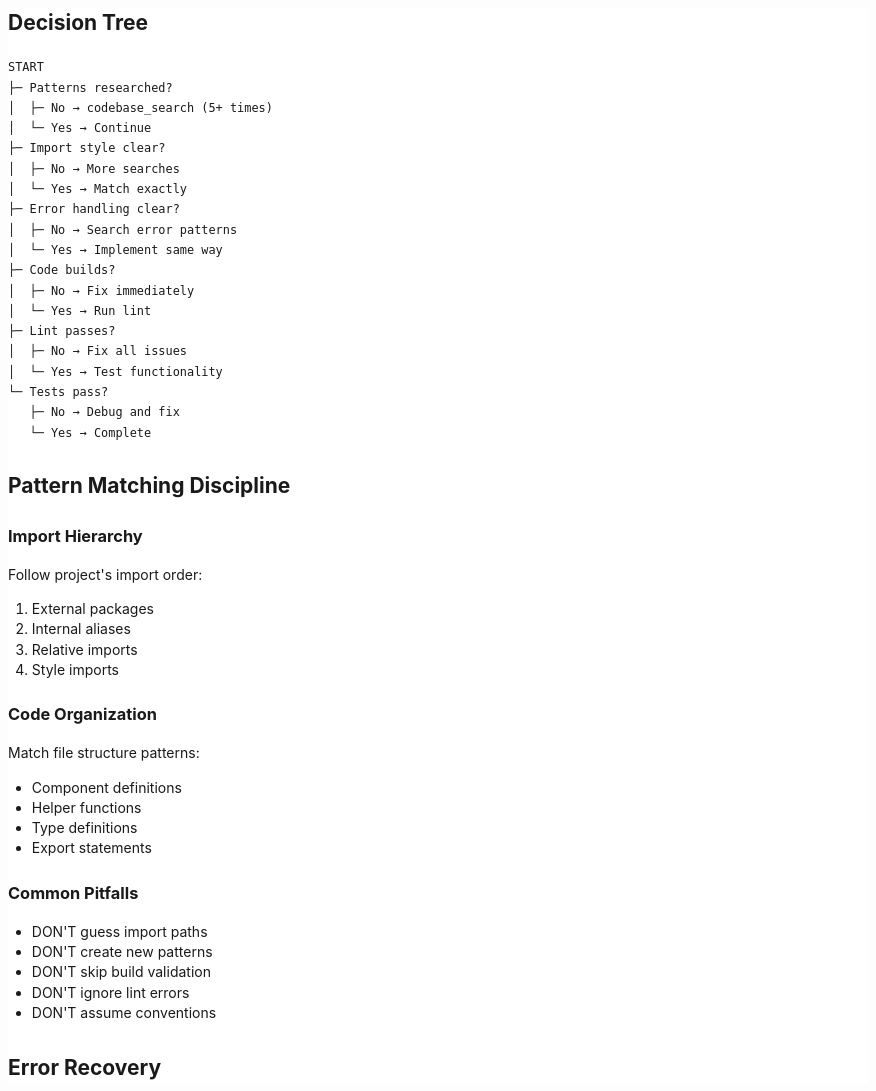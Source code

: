 ## Decision Tree

```
START
├─ Patterns researched?
│  ├─ No → codebase_search (5+ times)
│  └─ Yes → Continue
├─ Import style clear?
│  ├─ No → More searches
│  └─ Yes → Match exactly
├─ Error handling clear?
│  ├─ No → Search error patterns
│  └─ Yes → Implement same way
├─ Code builds?
│  ├─ No → Fix immediately
│  └─ Yes → Run lint
├─ Lint passes?
│  ├─ No → Fix all issues
│  └─ Yes → Test functionality
└─ Tests pass?
   ├─ No → Debug and fix
   └─ Yes → Complete
```

## Pattern Matching Discipline

### Import Hierarchy
Follow project's import order:
1. External packages
2. Internal aliases
3. Relative imports
4. Style imports

### Code Organization
Match file structure patterns:
- Component definitions
- Helper functions
- Type definitions
- Export statements

### Common Pitfalls
- DON'T guess import paths
- DON'T create new patterns
- DON'T skip build validation
- DON'T ignore lint errors
- DON'T assume conventions

## Error Recovery
